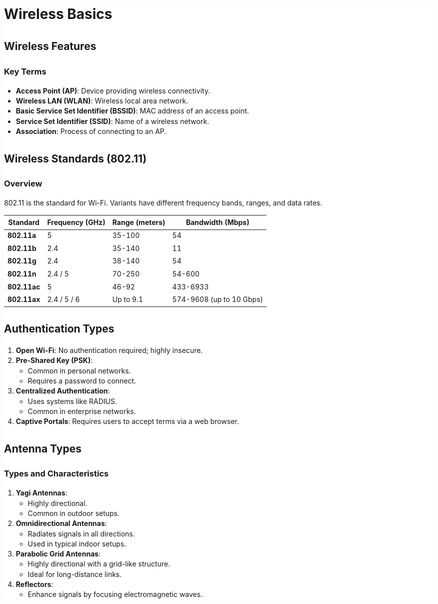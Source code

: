 # Wireless Basics


## Wireless Features
### Key Terms
- **Access Point (AP)**: Device providing wireless connectivity.
- **Wireless LAN (WLAN)**: Wireless local area network.
- **Basic Service Set Identifier (BSSID)**: MAC address of an access point.
- **Service Set Identifier (SSID)**: Name of a wireless network.
- **Association**: Process of connecting to an AP.


## Wireless Standards (802.11)
### Overview
802.11 is the standard for Wi-Fi. Variants have different frequency bands, ranges, and data rates.

| Standard       | Frequency (GHz) | Range (meters) | Bandwidth (Mbps)       |
|----------------|------------------|----------------|-------------------------|
| **802.11a**    | 5                | 35-100         | 54                      |
| **802.11b**    | 2.4              | 35-140         | 11                      |
| **802.11g**    | 2.4              | 38-140         | 54                      |
| **802.11n**    | 2.4 / 5          | 70-250         | 54-600                  |
| **802.11ac**   | 5                | 46-92          | 433-6933                |
| **802.11ax**   | 2.4 / 5 / 6      | Up to 9.1      | 574-9608 (up to 10 Gbps)|


## Authentication Types
1. **Open Wi-Fi**: No authentication required; highly insecure.
2. **Pre-Shared Key (PSK)**:
   - Common in personal networks.
   - Requires a password to connect.
3. **Centralized Authentication**:
   - Uses systems like RADIUS.
   - Common in enterprise networks.
4. **Captive Portals**: Requires users to accept terms via a web browser.


## Antenna Types
### Types and Characteristics
1. **Yagi Antennas**:
   - Highly directional.
   - Common in outdoor setups.
2. **Omnidirectional Antennas**:
   - Radiates signals in all directions.
   - Used in typical indoor setups.
3. **Parabolic Grid Antennas**:
   - Highly directional with a grid-like structure.
   - Ideal for long-distance links.
4. **Reflectors**:
   - Enhance signals by focusing electromagnetic waves.
